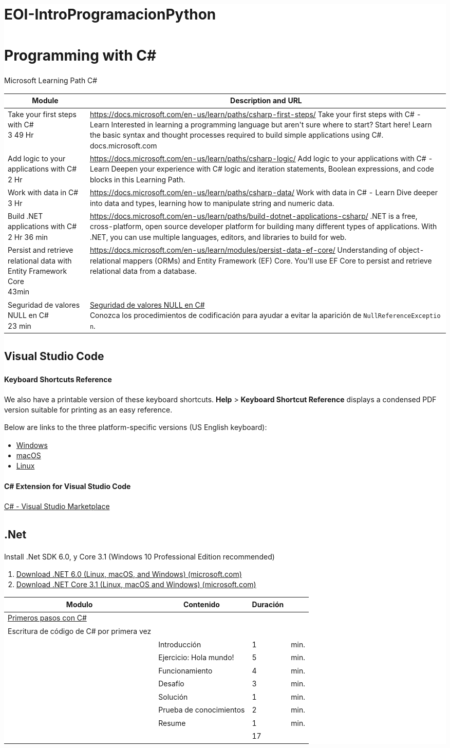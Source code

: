 # EOI-IntroProgramacionPython 
# Programming with C#

Microsoft Learning Path C#

| Module                                                       | Description and URL                                          |
| ------------------------------------------------------------ | ------------------------------------------------------------ |
| Take  your first steps with C#<br />3 49 Hr                  | https://docs.microsoft.com/en-us/learn/paths/csharp-first-steps/     Take your first steps with C# - Learn     Interested in learning a programming language but aren't sure where to  start? Start here! Learn the basic syntax and thought processes required to  build simple applications using C#.     docs.microsoft.com |
| Add  logic to your applications with C#<br />2 Hr            | https://docs.microsoft.com/en-us/learn/paths/csharp-logic/     Add logic to your applications with C# - Learn     Deepen your experience with C# logic and iteration statements, Boolean  expressions, and code blocks in this Learning Path. |
| Work with  data in C#<br />3 Hr                              | https://docs.microsoft.com/en-us/learn/paths/csharp-data/     Work with data in C# - Learn     Dive deeper into data and types, learning how to manipulate string and  numeric data. |
| Build  .NET applications with C#<br />2 Hr 36 min            | https://docs.microsoft.com/en-us/learn/paths/build-dotnet-applications-csharp/   .NET is a free, cross-platform, open source developer platform for building  many different types of applications. With .NET, you can use multiple  languages, editors, and libraries to build for web. |
| Persist and retrieve relational data with Entity Framework Core<br />43min | https://docs.microsoft.com/en-us/learn/modules/persist-data-ef-core/ Understanding of object-relational mappers (ORMs) and Entity Framework (EF) Core. You'll use EF Core to persist and retrieve relational data from a database. |
| Seguridad de valores NULL en C# <br/>23 min                  | [Seguridad de valores NULL en C# ](https://docs.microsoft.com/es-es/learn/modules/csharp-null-safety/) <br />Conozca los procedimientos de codificación para ayudar a evitar la aparición de `NullReferenceException`. |

## Visual Studio Code

#### Keyboard Shortcuts Reference

We also have a printable version of these keyboard shortcuts. **Help** > **Keyboard Shortcut Reference** displays a condensed PDF version suitable for printing as an easy reference.

Below are links to the three platform-specific versions (US English keyboard):

- [Windows](https://go.microsoft.com/fwlink/?linkid=832145)
- [macOS](https://go.microsoft.com/fwlink/?linkid=832143)
- [Linux](https://go.microsoft.com/fwlink/?linkid=832144)

#### C# Extension for Visual Studio Code

[C# - Visual Studio Marketplace](https://marketplace.visualstudio.com/items?itemName=ms-dotnettools.csharp)

## .Net 
Install .Net SDK 6.0, y Core 3.1 (Windows 10 Professional Edition recommended)
1. [Download .NET 6.0 (Linux, macOS, and Windows) (microsoft.com)](https://dotnet.microsoft.com/en-us/download/dotnet/6.0)
2. [Download .NET Core 3.1  (Linux, macOS and Windows) (microsoft.com)](https://dotnet.microsoft.com/en-us/download/dotnet/3.1)

| Modulo                                                       | Contenido                                                    | Duración |      |
| ------------------------------------------------------------ | ------------------------------------------------------------ | -------- | ---- |
| [Primeros   pasos con C#](https://docs.microsoft.com/en-us/learn/paths/csharp-first-steps/) |                                                              |          |      |
| Escritura  de código de C# por primera vez                   |                                                              |          |      |
|                                                              | Introducción                                                 | 1        | min. |
|                                                              | Ejercicio: Hola mundo!                                       | 5        | min. |
|                                                              | Funcionamiento                                               | 4        | min. |
|                                                              | Desafío                                                      | 3        | min. |
|                                                              | Solución                                                     | 1        | min. |
|                                                              | Prueba de conocimientos                                      | 2        | min. |
|                                                              | Resume                                                       | 1        | min. |
|                                                              |                                                              | 17       |      |